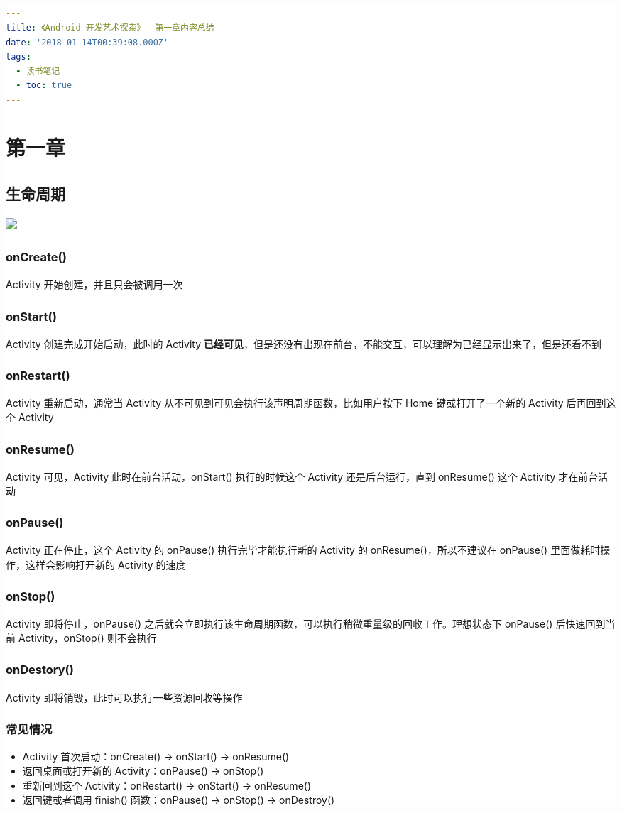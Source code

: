 ```yaml
---
title: 《Android 开发艺术探索》- 第一章内容总结
date: '2018-01-14T00:39:08.000Z'
tags:
  - 读书笔记
  - toc: true
---
```


# 第一章

## 生命周期

![](http://ojxp1924f.bkt.clouddn.com/1515494514.png%20)

### onCreate\(\)

Activity 开始创建，并且只会被调用一次

### onStart\(\)

Activity 创建完成开始启动，此时的 Activity **已经可见**，但是还没有出现在前台，不能交互，可以理解为已经显示出来了，但是还看不到

### onRestart\(\)

Activity 重新启动，通常当 Activity 从不可见到可见会执行该声明周期函数，比如用户按下 Home 键或打开了一个新的 Activity 后再回到这个 Activity

### onResume\(\)

Activity 可见，Activity 此时在前台活动，onStart\(\) 执行的时候这个 Activity 还是后台运行，直到 onResume\(\) 这个 Activity 才在前台活动

### onPause\(\)

Activity 正在停止，这个 Activity 的 onPause\(\) 执行完毕才能执行新的 Activity 的 onResume\(\)，所以不建议在 onPause\(\) 里面做耗时操作，这样会影响打开新的 Activity 的速度

### onStop\(\)

Activity 即将停止，onPause\(\) 之后就会立即执行该生命周期函数，可以执行稍微重量级的回收工作。理想状态下 onPause\(\) 后快速回到当前 Activity，onStop\(\) 则不会执行

### onDestory\(\)

Activity 即将销毁，此时可以执行一些资源回收等操作

### 常见情况

* Activity 首次启动：onCreate\(\) -&gt; onStart\(\) -&gt; onResume\(\)
* 返回桌面或打开新的 Activity：onPause\(\) -&gt; onStop\(\)
* 重新回到这个 Activity：onRestart\(\) -&gt; onStart\(\) -&gt; onResume\(\)
* 返回键或者调用 finish\(\) 函数：onPause\(\) -&gt; onStop\(\) -&gt; onDestroy\(\)
